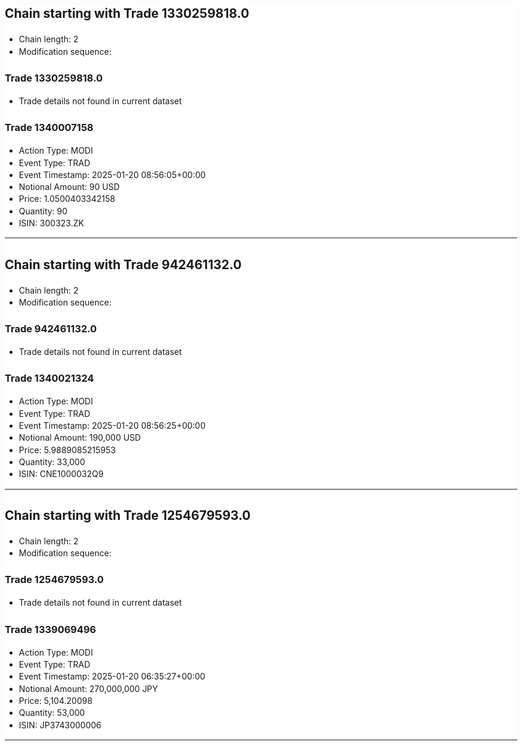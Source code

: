 
## Chain starting with Trade 1330259818.0

- Chain length: 2
- Modification sequence:

### Trade 1330259818.0
- Trade details not found in current dataset


### Trade 1340007158
- Action Type: MODI
- Event Type: TRAD
- Event Timestamp: 2025-01-20 08:56:05+00:00
- Notional Amount: 90 USD
- Price: 1.0500403342158
- Quantity: 90
- ISIN: 300323.ZK

---

## Chain starting with Trade 942461132.0

- Chain length: 2
- Modification sequence:

### Trade 942461132.0
- Trade details not found in current dataset


### Trade 1340021324
- Action Type: MODI
- Event Type: TRAD
- Event Timestamp: 2025-01-20 08:56:25+00:00
- Notional Amount: 190,000 USD
- Price: 5.9889085215953
- Quantity: 33,000
- ISIN: CNE1000032Q9

---

## Chain starting with Trade 1254679593.0

- Chain length: 2
- Modification sequence:

### Trade 1254679593.0
- Trade details not found in current dataset


### Trade 1339069496
- Action Type: MODI
- Event Type: TRAD
- Event Timestamp: 2025-01-20 06:35:27+00:00
- Notional Amount: 270,000,000 JPY
- Price: 5,104.20098
- Quantity: 53,000
- ISIN: JP3743000006

---